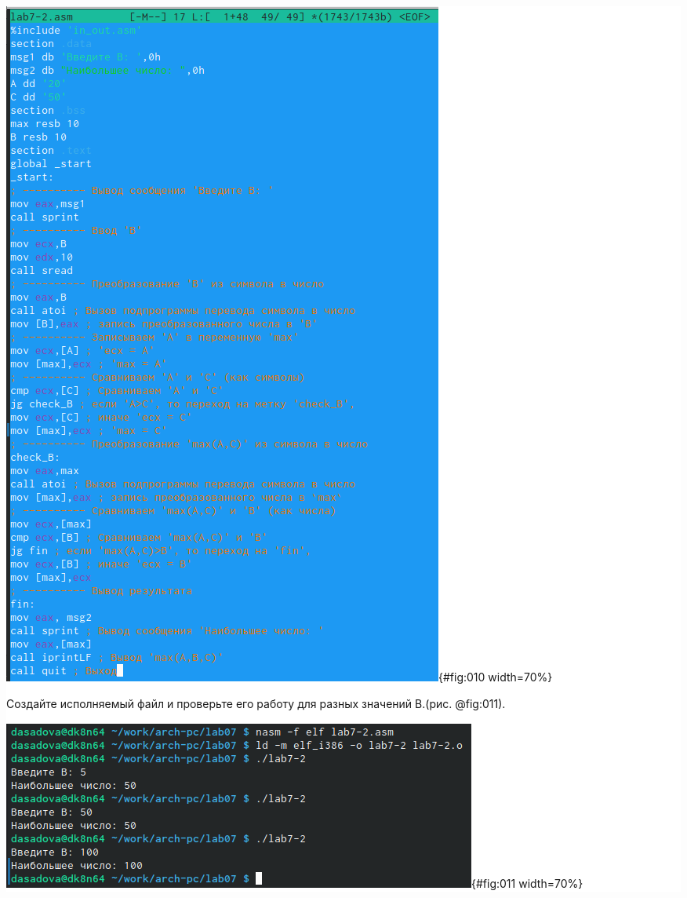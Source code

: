 ![Вводим код программы](image/10.jpg){#fig:010 width=70%}

Создайте исполняемый файл и проверьте его работу для разных значений B.(рис. @fig:011).

![Создаем и запускаем исполняемый файл. Вводим разные значения](image/11.jpg){#fig:011 width=70%}
